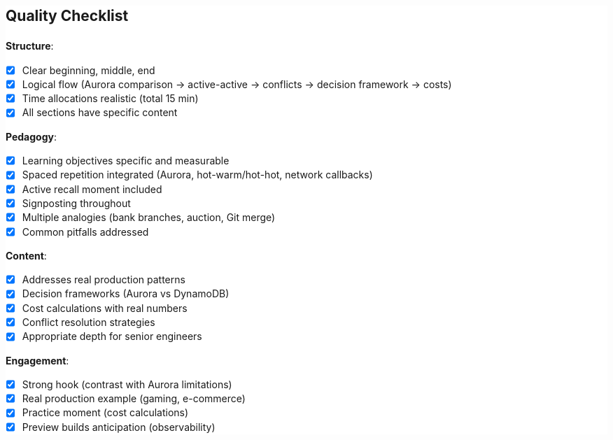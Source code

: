 
## Quality Checklist

**Structure**:
- [x] Clear beginning, middle, end
- [x] Logical flow (Aurora comparison → active-active → conflicts → decision framework → costs)
- [x] Time allocations realistic (total 15 min)
- [x] All sections have specific content

**Pedagogy**:
- [x] Learning objectives specific and measurable
- [x] Spaced repetition integrated (Aurora, hot-warm/hot-hot, network callbacks)
- [x] Active recall moment included
- [x] Signposting throughout
- [x] Multiple analogies (bank branches, auction, Git merge)
- [x] Common pitfalls addressed

**Content**:
- [x] Addresses real production patterns
- [x] Decision frameworks (Aurora vs DynamoDB)
- [x] Cost calculations with real numbers
- [x] Conflict resolution strategies
- [x] Appropriate depth for senior engineers

**Engagement**:
- [x] Strong hook (contrast with Aurora limitations)
- [x] Real production example (gaming, e-commerce)
- [x] Practice moment (cost calculations)
- [x] Preview builds anticipation (observability)

